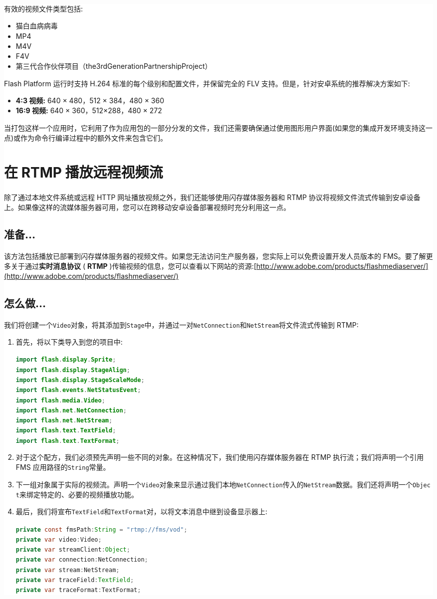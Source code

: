 有效的视频文件类型包括:

*   猫白血病病毒
*   MP4
*   M4V
*   F4V
*   第三代合作伙伴项目（the3rdGenerationPartnershipProject）

Flash Platform 运行时支持 H.264 标准的每个级别和配置文件，并保留完全的 FLV 支持。但是，针对安卓系统的推荐解决方案如下:

*   **4:3 视频:** 640 × 480，512 × 384，480 × 360
*   **16:9 视频:** 640 × 360，512×288，480 × 272

当打包这样一个应用时，它利用了作为应用包的一部分分发的文件，我们还需要确保通过使用图形用户界面(如果您的集成开发环境支持这一点)或作为命令行编译过程中的额外文件来包含它们。

# 在 RTMP 播放远程视频流

除了通过本地文件系统或远程 HTTP 网址播放视频之外，我们还能够使用闪存媒体服务器和 RTMP 协议将视频文件流式传输到安卓设备上。如果像这样的流媒体服务器可用，您可以在跨移动安卓设备部署视频时充分利用这一点。

## 准备…

该方法包括播放已部署到闪存媒体服务器的视频文件。如果您无法访问生产服务器，您实际上可以免费设置开发人员版本的 FMS。要了解更多关于通过**实时消息协议** ( **RTMP** )传输视频的信息，您可以查看以下网站的资源:[http://www.adobe.com/products/flashmediaserver/](http://www.adobe.com/products/flashmediaserver/)

## 怎么做…

我们将创建一个`Video`对象，将其添加到`Stage`中，并通过一对`NetConnection`和`NetStream`将文件流式传输到 RTMP:

1.  首先，将以下类导入到您的项目中:

    ```java
    import flash.display.Sprite;
    import flash.display.StageAlign;
    import flash.display.StageScaleMode;
    import flash.events.NetStatusEvent;
    import flash.media.Video;
    import flash.net.NetConnection;
    import flash.net.NetStream;
    import flash.text.TextField;
    import flash.text.TextFormat;

    ```

2.  对于这个配方，我们必须预先声明一些不同的对象。在这种情况下，我们使用闪存媒体服务器在 RTMP 执行流；我们将声明一个引用 FMS 应用路径的`String`常量。
3.  下一组对象属于实际的视频流。声明一个`Video`对象来显示通过我们本地`NetConnection`传入的`NetStream`数据。我们还将声明一个`Object`来绑定特定的、必要的视频播放功能。
4.  最后，我们将宣布`TextField`和`TextFormat`对，以将文本消息中继到设备显示器上:

    ```java
    private const fmsPath:String = "rtmp://fms/vod";
    private var video:Video;
    private var streamClient:Object;
    private var connection:NetConnection;
    private var stream:NetStream;
    private var traceField:TextField;
    private var traceFormat:TextFormat;
